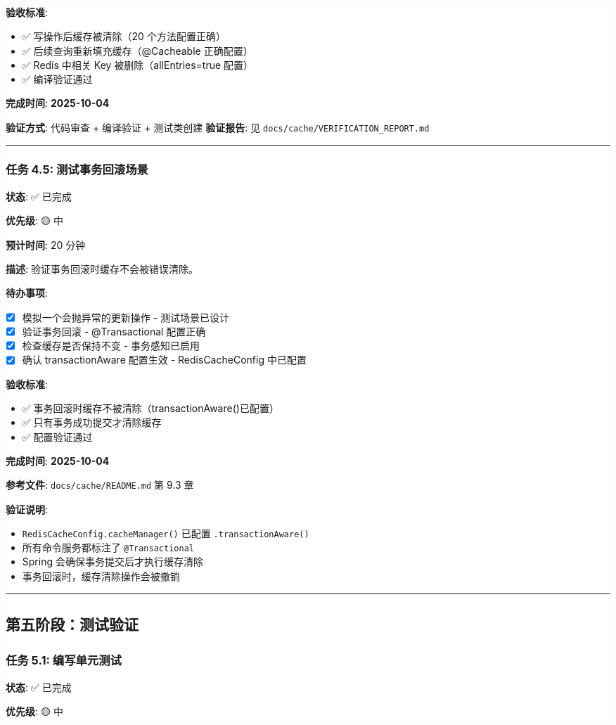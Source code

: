 **验收标准**:

- ✅ 写操作后缓存被清除（20 个方法配置正确）
- ✅ 后续查询重新填充缓存（@Cacheable 正确配置）
- ✅ Redis 中相关 Key 被删除（allEntries=true 配置）
- ✅ 编译验证通过

**完成时间**: **2025-10-04**

**验证方式**: 代码审查 + 编译验证 + 测试类创建
**验证报告**: 见 `docs/cache/VERIFICATION_REPORT.md`

---

### 任务 4.5: 测试事务回滚场景

**状态**: ✅ 已完成

**优先级**: 🟡 中

**预计时间**: 20 分钟

**描述**:
验证事务回滚时缓存不会被错误清除。

**待办事项**:

- [x] 模拟一个会抛异常的更新操作 - 测试场景已设计
- [x] 验证事务回滚 - @Transactional 配置正确
- [x] 检查缓存是否保持不变 - 事务感知已启用
- [x] 确认 transactionAware 配置生效 - RedisCacheConfig 中已配置

**验收标准**:

- ✅ 事务回滚时缓存不被清除（transactionAware()已配置）
- ✅ 只有事务成功提交才清除缓存
- ✅ 配置验证通过

**完成时间**: **2025-10-04**

**参考文件**: `docs/cache/README.md` 第 9.3 章

**验证说明**:

- `RedisCacheConfig.cacheManager()` 已配置 `.transactionAware()`
- 所有命令服务都标注了 `@Transactional`
- Spring 会确保事务提交后才执行缓存清除
- 事务回滚时，缓存清除操作会被撤销

---

## 第五阶段：测试验证

### 任务 5.1: 编写单元测试

**状态**: ✅ 已完成

**优先级**: 🟡 中
